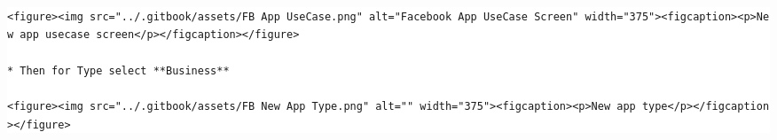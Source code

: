     <figure><img src="../.gitbook/assets/FB App UseCase.png" alt="Facebook App UseCase Screen" width="375"><figcaption><p>New app usecase screen</p></figcaption></figure>

    * Then for Type select **Business**

    <figure><img src="../.gitbook/assets/FB New App Type.png" alt="" width="375"><figcaption><p>New app type</p></figcaption></figure>
